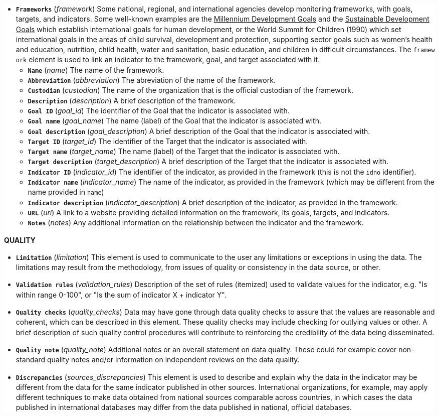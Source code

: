 - **`Frameworks`** (*framework*) Some national, regional, and international agencies develop monitoring frameworks, with goals, targets, and indicators. Some well-known examples are the [Millennium Development Goals](https://www.un.org/millenniumgoals/) and the [Sustainable Development Goals](https://sdgs.un.org/goals) which establish international goals for human development, or the World Summit for Children (1990) which set international goals in the areas of child survival, development and protection, supporting sector goals such as women’s health and education, nutrition, child health, water and sanitation, basic education, and children in difficult circumstances. The `framework` element is used to link an indicator to the framework, goal, and target associated with it. 
  - **`Name`** (*name*) The name of the framework. 
  - **`Abbreviation`** (*abbreviation*) The abreviation of the name of the framework. 
  - **`Custodian`** (*custodian*) The name of the organization that is the official custodian of the framework.
  - **`Description`** (*description*) A brief description of the framework. 
  - **`Goal ID`** (*goal_id*) The identifier of the Goal that the indicator is associated with.
  - **`Goal name`** (*goal_name*) The name (label) of the Goal that the indicator is associated with.  
  - **`Goal description`** (*goal_description*) A brief description of the Goal that the indicator is associated with.
  - **`Target ID`** (*target_id*) The identifier of the Target that the indicator is associated with.
  - **`Target name`** (*target_name*) The name (label) of the Target that the indicator is associated with.
  - **`Target description`** (*target_description*) A brief description of the Target that the indicator is associated with.
  - **`Indicator ID`** (*indicator_id*) The identifier of the indicator, as provided in the framework (this is not the `idno` identifier).
  - **`Indicator name`** (*indicator_name*) The name of the indicator, as provided in the framework (which may be different from the name provided in `name`)
  - **`Indicator description`** (*indicator_description*) A brief description of the indicator, as provided in the framework.
  - **`URL`** (*uri*) A link to a website providing detailed information on the framework, its goals, targets, and indicators.
  - **`Notes`** (*notes*) Any additional information on the relationship between the indicator and the framework.  


**QUALITY**

- **`Limitation`** (*limitation*) This element is used to communicate to the user any limitations or exceptions in using the data. The limitations may result from the methodology, from issues of quality or consistency in the data source, or other. 
 
- **`Validation rules`** (*validation_rules*) Description of the set of rules (itemized) used to validate values for the indicator, e.g. "Is within range 0-100", or "Is the sum of indicator X + indicator Y".

- **`Quality checks`** (*quality_checks*) Data may have gone through data quality checks to assure that the values are reasonable and coherent, which can be described in this element. These quality checks may include checking for outlying values or other. A brief description of such quality control procedures will contribute to reinforcing the credibility of the data being disseminated. 

- **`Quality note`** (*quality_note*) Additional notes or an overall statement on data quality. These could for example cover non-standard quality notes and/or information on independent reviews on the data quality.

- **`Discrepancies`** (*sources_discrepancies*) This element is used to describe and explain why the data in the indicator may be different from the data for the same indicator published in other sources. International organizations, for example, may apply different techniques to make data obtained from national sources comparable across countries, in which cases the data published in international databases may differ from the data published in national, official databases.
 